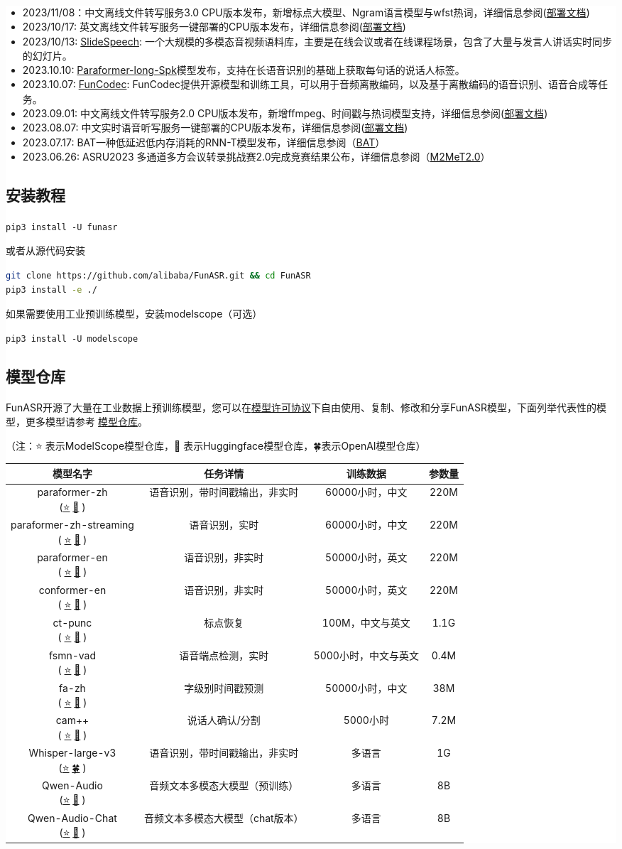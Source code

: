 - 2023/11/08：中文离线文件转写服务3.0 CPU版本发布，新增标点大模型、Ngram语言模型与wfst热词，详细信息参阅([部署文档](runtime/readme_cn.md#中文离线文件转写服务cpu版本))
- 2023/10/17: 英文离线文件转写服务一键部署的CPU版本发布，详细信息参阅([部署文档](runtime/readme_cn.md#英文离线文件转写服务cpu版本))
- 2023/10/13: [SlideSpeech](https://slidespeech.github.io/): 一个大规模的多模态音视频语料库，主要是在线会议或者在线课程场景，包含了大量与发言人讲话实时同步的幻灯片。
- 2023.10.10: [Paraformer-long-Spk](https://github.com/alibaba-damo-academy/FunASR/blob/main/egs_modelscope/asr_vad_spk/speech_paraformer-large-vad-punc-spk_asr_nat-zh-cn/demo.py)模型发布，支持在长语音识别的基础上获取每句话的说话人标签。
- 2023.10.07: [FunCodec](https://github.com/alibaba-damo-academy/FunCodec): FunCodec提供开源模型和训练工具，可以用于音频离散编码，以及基于离散编码的语音识别、语音合成等任务。
- 2023.09.01: 中文离线文件转写服务2.0 CPU版本发布，新增ffmpeg、时间戳与热词模型支持，详细信息参阅([部署文档](runtime/readme_cn.md#中文离线文件转写服务cpu版本))
- 2023.08.07: 中文实时语音听写服务一键部署的CPU版本发布，详细信息参阅([部署文档](runtime/readme_cn.md#中文实时语音听写服务cpu版本))
- 2023.07.17: BAT一种低延迟低内存消耗的RNN-T模型发布，详细信息参阅（[BAT](egs/aishell/bat)）
- 2023.06.26: ASRU2023 多通道多方会议转录挑战赛2.0完成竞赛结果公布，详细信息参阅（[M2MeT2.0](https://alibaba-damo-academy.github.io/FunASR/m2met2_cn/index.html)）

<a name="安装教程"></a>
## 安装教程

```shell
pip3 install -U funasr
```
或者从源代码安装
``` sh
git clone https://github.com/alibaba/FunASR.git && cd FunASR
pip3 install -e ./
```
如果需要使用工业预训练模型，安装modelscope（可选）

```shell
pip3 install -U modelscope
```

## 模型仓库

FunASR开源了大量在工业数据上预训练模型，您可以在[模型许可协议](./MODEL_LICENSE)下自由使用、复制、修改和分享FunASR模型，下面列举代表性的模型，更多模型请参考 [模型仓库](./model_zoo)。

（注：⭐ 表示ModelScope模型仓库，🤗 表示Huggingface模型仓库，🍀表示OpenAI模型仓库）


|                                                                                                     模型名字                                                                                                      |        任务详情        |     训练数据     | 参数量  | 
|:-------------------------------------------------------------------------------------------------------------------------------------------------------------------------------------------------------------:|:------------------:|:------------:|:----:|
|    paraformer-zh <br> ([⭐](https://www.modelscope.cn/models/damo/speech_paraformer-large-vad-punc_asr_nat-zh-cn-16k-common-vocab8404-pytorch/summary)  [🤗](https://huggingface.co/funasr/paraformer-tp) )    |  语音识别，带时间戳输出，非实时   |  60000小时，中文  | 220M |
| paraformer-zh-streaming <br> ( [⭐](https://modelscope.cn/models/damo/speech_paraformer-large_asr_nat-zh-cn-16k-common-vocab8404-online/summary) [🤗](https://huggingface.co/funasr/paraformer-zh-streaming) ) |      语音识别，实时       |  60000小时，中文  | 220M |
|         paraformer-en <br> ( [⭐](https://www.modelscope.cn/models/damo/speech_paraformer-large-vad-punc_asr_nat-en-16k-common-vocab10020/summary) [🤗](https://huggingface.co/funasr/paraformer-en) )         |      语音识别，非实时      |  50000小时，英文  | 220M |
|                      conformer-en <br> ( [⭐](https://modelscope.cn/models/damo/speech_conformer_asr-en-16k-vocab4199-pytorch/summary) [🤗](https://huggingface.co/funasr/conformer-en) )                      |      语音识别，非实时      |  50000小时，英文  | 220M |
|                        ct-punc <br> ( [⭐](https://modelscope.cn/models/damo/punc_ct-transformer_cn-en-common-vocab471067-large/summary) [🤗](https://huggingface.co/funasr/ct-punc) )                         |        标点恢复        |  100M，中文与英文  | 1.1G | 
|                            fsmn-vad <br> ( [⭐](https://modelscope.cn/models/damo/speech_fsmn_vad_zh-cn-16k-common-pytorch/summary) [🤗](https://huggingface.co/funasr/fsmn-vad) )                             |     语音端点检测，实时      | 5000小时，中文与英文 | 0.4M | 
|                              fa-zh <br> ( [⭐](https://modelscope.cn/models/damo/speech_timestamp_prediction-v1-16k-offline/summary) [🤗](https://huggingface.co/funasr/fa-zh) )                               |      字级别时间戳预测      |  50000小时，中文  | 38M  |
|                                 cam++ <br> ( [⭐](https://modelscope.cn/models/iic/speech_campplus_sv_zh-cn_16k-common/summary) [🤗](https://huggingface.co/funasr/campplus) )                                 |      说话人确认/分割      |    5000小时    | 7.2M | 
|                                     Whisper-large-v3 <br> ([⭐](https://www.modelscope.cn/models/iic/Whisper-large-v3/summary)  [🍀](https://github.com/openai/whisper) )                                      |  语音识别，带时间戳输出，非实时   |     多语言      |  1G  |
|                                         Qwen-Audio <br> ([⭐](examples/industrial_data_pretraining/qwen_audio/demo.py)  [🤗](https://huggingface.co/Qwen/Qwen-Audio) )                                         |  音频文本多模态大模型（预训练）   |     多语言      |  8B  |
|                   Qwen-Audio-Chat <br> ([⭐](examples/industrial_data_pretraining/qwen_audio/demo_chat.py)  [🤗](https://huggingface.co/Qwen/Qwen-Audio-Chat) )                                                | 音频文本多模态大模型（chat版本） |     多语言      |  8B  |
